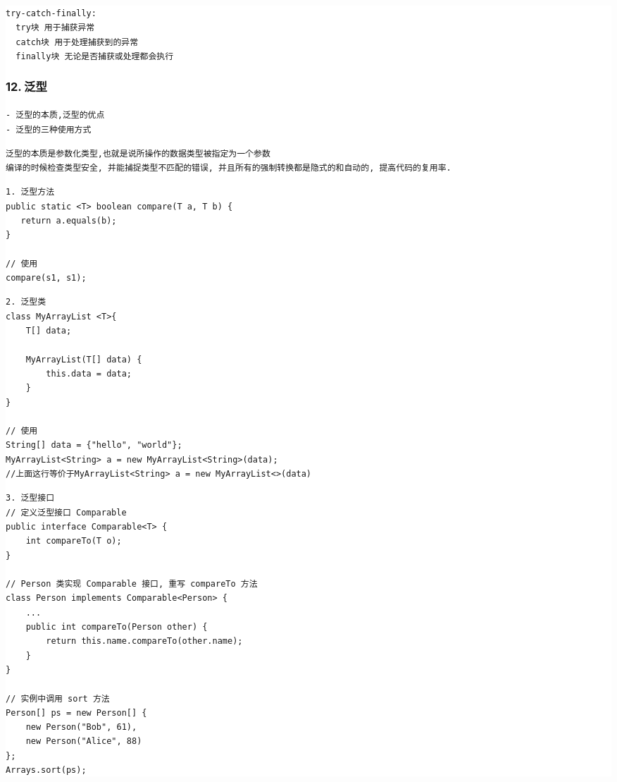 ```
try-catch-finally:
  try块 用于捕获异常
  catch块 用于处理捕获到的异常
  finally块 无论是否捕获或处理都会执行
```

### 12. 泛型
    - 泛型的本质,泛型的优点
    - 泛型的三种使用方式
```
泛型的本质是参数化类型,也就是说所操作的数据类型被指定为一个参数
编译的时候检查类型安全, 并能捕捉类型不匹配的错误, 并且所有的强制转换都是隐式的和自动的, 提高代码的复用率.
```
```
1. 泛型方法
public static <T> boolean compare(T a, T b) {
   return a.equals(b);
}

// 使用
compare(s1, s1);
```
```
2. 泛型类
class MyArrayList <T>{
    T[] data;

    MyArrayList(T[] data) {
        this.data = data;
    }
}

// 使用
String[] data = {"hello", "world"};
MyArrayList<String> a = new MyArrayList<String>(data);
//上面这行等价于MyArrayList<String> a = new MyArrayList<>(data)
```
```
3. 泛型接口
// 定义泛型接口 Comparable
public interface Comparable<T> {
    int compareTo(T o);
}

// Person 类实现 Comparable 接口, 重写 compareTo 方法
class Person implements Comparable<Person> {
    ...
    public int compareTo(Person other) {
        return this.name.compareTo(other.name);
    }
}

// 实例中调用 sort 方法
Person[] ps = new Person[] {
    new Person("Bob", 61),
    new Person("Alice", 88)
};
Arrays.sort(ps);
```
